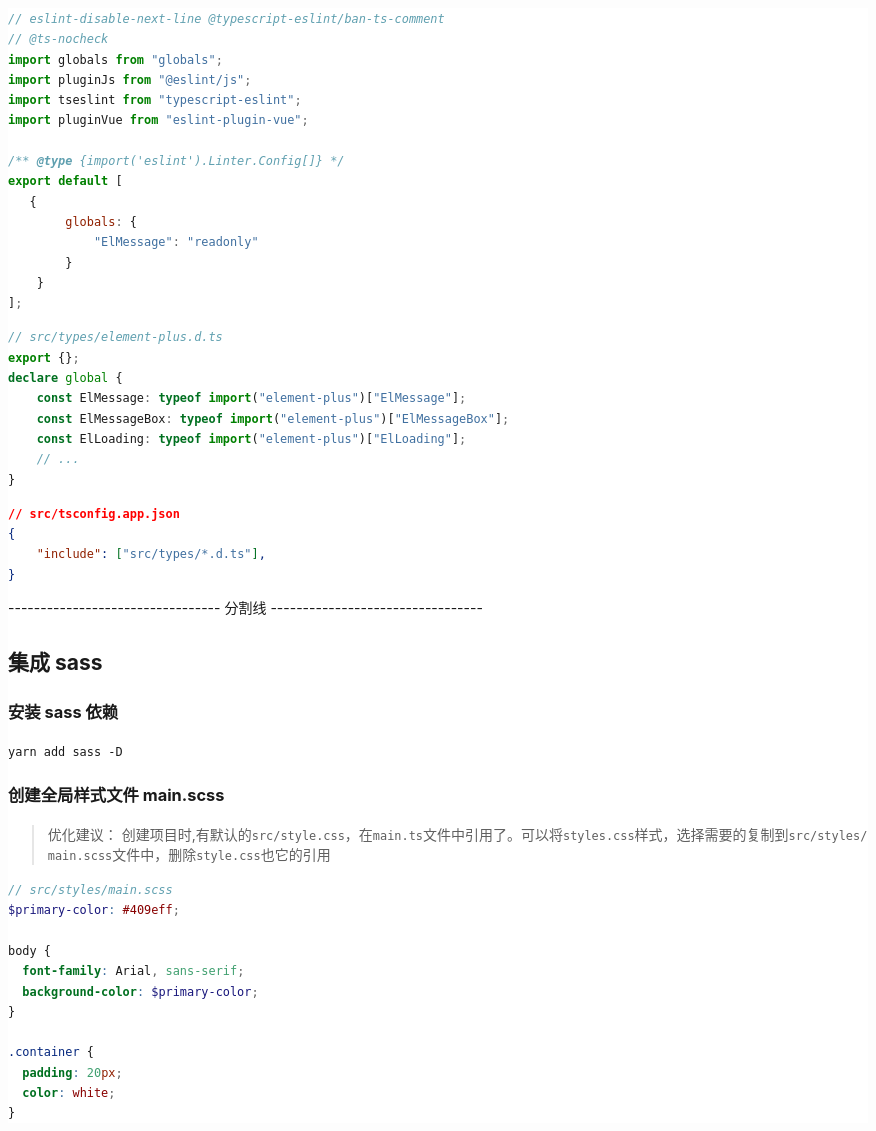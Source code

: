 ```js
// eslint-disable-next-line @typescript-eslint/ban-ts-comment
// @ts-nocheck
import globals from "globals";
import pluginJs from "@eslint/js";
import tseslint from "typescript-eslint";
import pluginVue from "eslint-plugin-vue";

/** @type {import('eslint').Linter.Config[]} */
export default [
   {
        globals: {
            "ElMessage": "readonly"
        }
    }
];
```
```ts
// src/types/element-plus.d.ts
export {};
declare global {
    const ElMessage: typeof import("element-plus")["ElMessage"];
    const ElMessageBox: typeof import("element-plus")["ElMessageBox"];
    const ElLoading: typeof import("element-plus")["ElLoading"];
    // ...
}
```
```json
// src/tsconfig.app.json
{
    "include": ["src/types/*.d.ts"],
}
```

--------------------------------- 分割线 ---------------------------------

## 集成 sass

### 安装 sass 依赖

```shell
yarn add sass -D
```

### 创建全局样式文件 main.scss

> 优化建议：
> 创建项目时,有默认的`src/style.css`，在`main.ts`文件中引用了。可以将`styles.css`样式，选择需要的复制到`src/styles/main.scss`文件中，删除`style.css`也它的引用

```scss
// src/styles/main.scss
$primary-color: #409eff;

body {
  font-family: Arial, sans-serif;
  background-color: $primary-color;
}

.container {
  padding: 20px;
  color: white;
}
```
